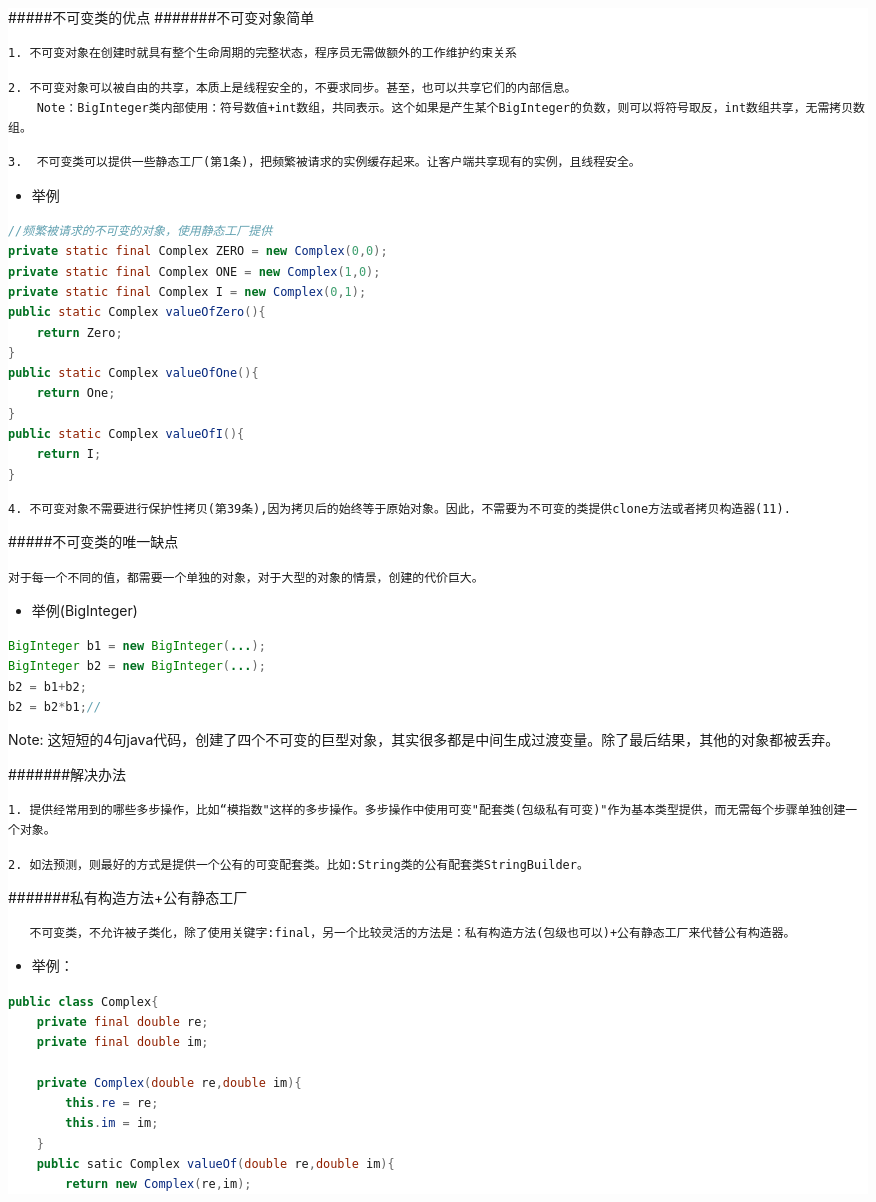 
#####不可变类的优点
#######不可变对象简单
```
1. 不可变对象在创建时就具有整个生命周期的完整状态，程序员无需做额外的工作维护约束关系
```
```
2. 不可变对象可以被自由的共享，本质上是线程安全的，不要求同步。甚至，也可以共享它们的内部信息。
	Note：BigInteger类内部使用：符号数值+int数组，共同表示。这个如果是产生某个BigInteger的负数，则可以将符号取反，int数组共享，无需拷贝数组。
```
```
3.  不可变类可以提供一些静态工厂(第1条)，把频繁被请求的实例缓存起来。让客户端共享现有的实例，且线程安全。
```
- 举例

```java
//频繁被请求的不可变的对象，使用静态工厂提供
private static final Complex ZERO = new Complex(0,0);
private static final Complex ONE = new Complex(1,0);
private static final Complex I = new Complex(0,1);
public static Complex valueOfZero(){
	return Zero;
}
public static Complex valueOfOne(){
	return One;
}
public static Complex valueOfI(){
	return I;
}
```
```
4. 不可变对象不需要进行保护性拷贝(第39条),因为拷贝后的始终等于原始对象。因此，不需要为不可变的类提供clone方法或者拷贝构造器(11).
```
#####不可变类的唯一缺点
```
对于每一个不同的值，都需要一个单独的对象，对于大型的对象的情景，创建的代价巨大。
```
- 举例(BigInteger)
```java
BigInteger b1 = new BigInteger(...);
BigInteger b2 = new BigInteger(...);
b2 = b1+b2;
b2 = b2*b1;//
```
Note: 这短短的4句java代码，创建了四个不可变的巨型对象，其实很多都是中间生成过渡变量。除了最后结果，其他的对象都被丢弃。

#######解决办法
```
1. 提供经常用到的哪些多步操作，比如“模指数"这样的多步操作。多步操作中使用可变"配套类(包级私有可变)"作为基本类型提供，而无需每个步骤单独创建一个对象。
```
```
2. 如法预测，则最好的方式是提供一个公有的可变配套类。比如:String类的公有配套类StringBuilder。
```
#######私有构造方法+公有静态工厂
```
   不可变类，不允许被子类化，除了使用关键字:final，另一个比较灵活的方法是：私有构造方法(包级也可以)+公有静态工厂来代替公有构造器。
```
- 举例：
```java
public class Complex{
	private final double re;
    private final double im;
    
    private Complex(double re,double im){
    	this.re = re;
        this.im = im;
    }
    public satic Complex valueOf(double re,double im){
    	return new Complex(re,im);
```